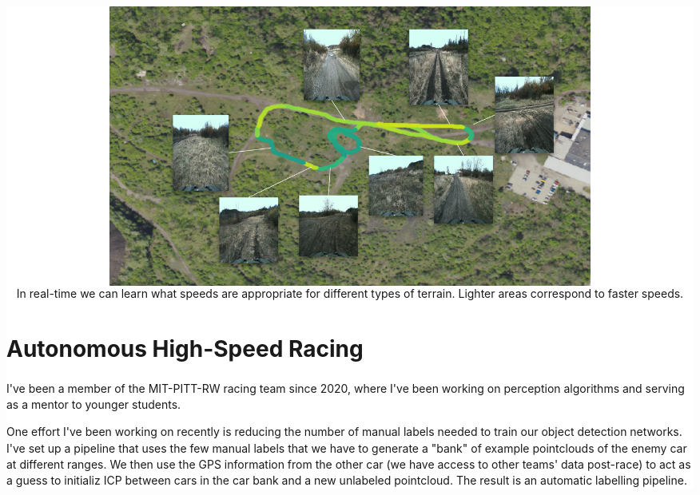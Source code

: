 <img src="/assets/media/summary/speed.png" alt="Overview flowchart" style="width: 70%; display: block; margin-left: auto; margin-right: auto" />  
<figcaption style="text-align: center">In real-time we can learn what speeds are appropriate for different types of terrain. Lighter areas correspond to faster speeds.</figcaption>
</figure>

# Autonomous High-Speed Racing

I've been a member of the MIT-PITT-RW racing team since 2020, where I've been working on perception algorithms and serving as a mentor to younger students.

One effort I've been working on recently is reducing the number of manual labels needed to train our object detection networks. I've set up a pipeline that uses the few manual labels that we have to generate a "bank" of example pointclouds of the enemy car at different ranges. We then use the GPS information from the other car (we have access to other teams' data post-race) to act as a guess to initializ ICP between cars in the car bank and a new unlabeled pointcloud. The result is an automatic labelling pipeline.

<figure>
